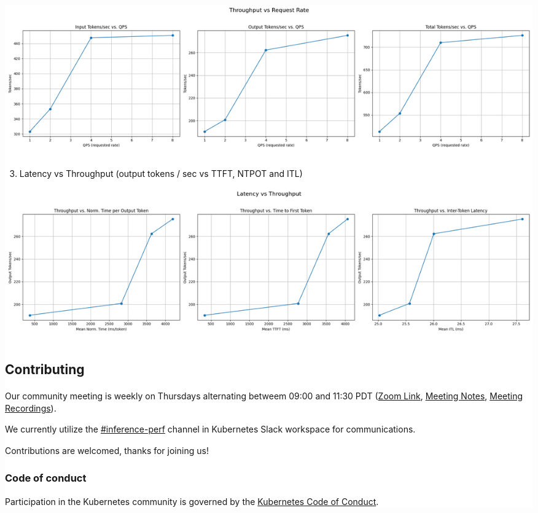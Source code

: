![qps-throughput-chart](./docs/images/throughput_vs_qps.png)

3. Latency vs Throughput (output tokens / sec vs TTFT, NTPOT and ITL)

![latency-throughput-chart](./docs/images/throughput_vs_latency.png)

## Contributing

Our community meeting is weekly on Thursdays alternating betweem 09:00 and 11:30 PDT ([Zoom Link](https://zoom.us/j/9955436256?pwd=Z2FQWU1jeDZkVC9RRTN4TlZyZTBHZz09), [Meeting Notes](https://docs.google.com/document/d/15XSF8q4DShcXIiExDfyiXxAYQslCmOmO2ARSJErVTak/edit?usp=sharing), [Meeting Recordings](https://www.youtube.com/playlist?list=PL69nYSiGNLP30qNanabU75ayPK7OPNAAS)). 

We currently utilize the [#inference-perf](https://kubernetes.slack.com/?redir=%2Fmessages%2Finference-perf) channel in Kubernetes Slack workspace for communications.

Contributions are welcomed, thanks for joining us!

### Code of conduct

Participation in the Kubernetes community is governed by the [Kubernetes Code of Conduct](code-of-conduct.md).
